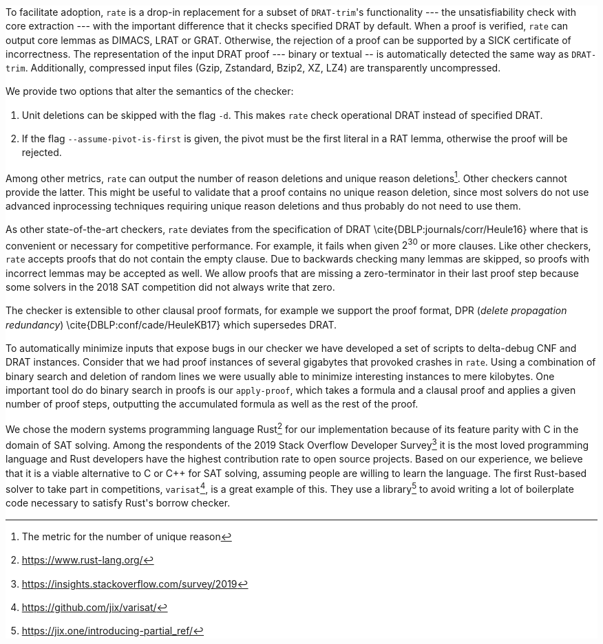 To facilitate adoption, `rate` is a drop-in replacement for a subset of
`DRAT-trim`'s functionality --- the unsatisfiability check with core extraction
--- with the important difference that it checks specified DRAT by default.
When a proof is verified, `rate` can output core lemmas as DIMACS, LRAT
or GRAT.  Otherwise, the rejection of a proof can be supported by a SICK
certificate of incorrectness.  The representation of the input DRAT proof ---
binary or textual -- is automatically detected the same way as `DRAT-trim`.
Additionally, compressed input files (Gzip, Zstandard, Bzip2, XZ, LZ4)
are transparently uncompressed.

We provide two options that alter the semantics of the checker:

1. Unit deletions can be skipped with the flag `-d`.
   This makes `rate` check operational DRAT instead of specified DRAT.
   
2. If the flag `--assume-pivot-is-first` is given, the pivot must be the first
   literal in a RAT lemma, otherwise the proof will be rejected.

Among other metrics, `rate` can output the number of reason deletions and
unique reason deletions[^reason-deletions-shrinking-trail]. Other checkers
cannot provide the latter. This might be useful to validate that a proof
contains no unique reason deletion, since most solvers do not use advanced
inprocessing techniques requiring unique reason deletions and thus probably
do not need to use them.

As other state-of-the-art checkers, `rate` deviates from the specification of
DRAT \cite{DBLP:journals/corr/Heule16} where that is convenient or necessary
for competitive performance. For example, it fails when given $2^{30}$
or more clauses. Like other checkers, `rate` accepts proofs that do not
contain the empty clause. Due to backwards checking many lemmas are skipped,
so proofs with incorrect lemmas may be accepted as well.  We allow proofs
that are missing a zero-terminator in their last proof step because some
solvers in the 2018 SAT competition did not always write that zero.

The checker is extensible to other clausal proof formats, for example
we support the proof format, DPR (*delete propagation redundancy*)
\cite{DBLP:conf/cade/HeuleKB17} which supersedes DRAT.

To automatically minimize inputs that expose bugs in our checker we have
developed a set of scripts to delta-debug CNF and DRAT instances.  Consider
that we had proof instances of several gigabytes that provoked crashes in
`rate`.  Using a combination of binary search and deletion of random lines
we were usually able to minimize interesting instances to mere kilobytes.
One important tool do do binary search in proofs is our `apply-proof`, which
takes a formula and a clausal proof and applies a given number of proof steps,
outputting the accumulated formula as well as the rest of the proof.

We chose the modern systems programming language Rust[^rust] for our
implementation because of its feature parity with C in the domain of
SAT solving.  Among the respondents of the 2019 Stack Overflow Developer
Survey[^so-survey] it is the most loved programming language and Rust
developers have the highest contribution rate to open source projects.
Based on our experience, we believe that it is a viable alternative to C
or C++ for SAT solving, assuming people are willing to learn the language.
The first Rust-based solver to take part in competitions, `varisat`[^varisat],
is a great example of this. They use a library[^partial-ref] to avoid writing
a lot of boilerplate code necessary to satisfy Rust's borrow checker.


[^sortSize]: See the function `sortSize()` in `DRAT-trim`.
[^lrat-check]: <https://github.com/acl2/acl2/tree/master/books/projects/sat/lrat>
[^rupee]: <https://github.com/arpj-rebola/rupee>
[^sc18]: <http://sat2018.forsyte.tuwien.ac.at/>
[^sc18-results]: <http://sat2018.forsyte.tuwien.ac.at/results/main.csv>
[^rate-experiments]: <https://github.com/krobelus/rate-experiments>
[^runlim]: <http://fmv.jku.at/runlim/>
[^toml]: <https://github.com/toml-lang/toml>
[^minisat-post]: <https://groups.google.com/d/msg/minisat/8AXELMFPzPY/8K8Tq-WVBQAJ>
[^mergesat-pr]: <https://github.com/conp-solutions/mergesat/pull/22/>
[^varisat]: <https://github.com/jix/varisat/>
[^varisat-pr]: <https://github.com/jix/varisat/pull/66/>
[^so-survey]: <https://insights.stackoverflow.com/survey/2019>
[^rust]: <https://www.rust-lang.org/>
[^partial-ref]: <https://jix.one/introducing-partial_ref/>
[^reason-deletions-shrinking-trail]: The metric for the number of unique reason
[^drupminisat]: The original patch to `MiniSat` to produce DRUP/DRAT proofs